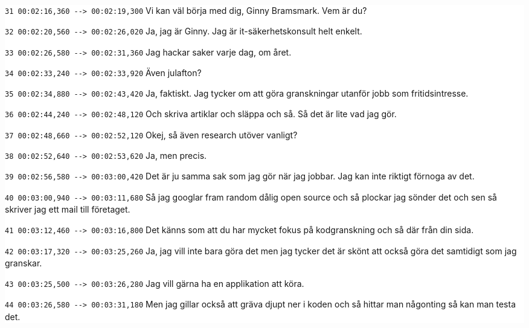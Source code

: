 

`31 00:02:16,360 --> 00:02:19,300`
Vi kan väl börja med dig, Ginny Bramsmark. Vem är du?



`32 00:02:20,560 --> 00:02:26,020`
Ja, jag är Ginny. Jag är it-säkerhetskonsult helt enkelt.



`33 00:02:26,580 --> 00:02:31,360`
Jag hackar saker varje dag, om året.



`34 00:02:33,240 --> 00:02:33,920`
Även julafton?



`35 00:02:34,880 --> 00:02:43,420`
Ja, faktiskt. Jag tycker om att göra granskningar utanför jobb som fritidsintresse.



`36 00:02:44,240 --> 00:02:48,120`
Och skriva artiklar och släppa och så. Så det är lite vad jag gör.



`37 00:02:48,660 --> 00:02:52,120`
Okej, så även research utöver vanligt?



`38 00:02:52,640 --> 00:02:53,620`
Ja, men precis.



`39 00:02:56,580 --> 00:03:00,420`
Det är ju samma sak som jag gör när jag jobbar. Jag kan inte riktigt förnoga av det.



`40 00:03:00,940 --> 00:03:11,680`
Så jag googlar fram random dålig open source och så plockar jag sönder det och sen så skriver jag ett mail till företaget.



`41 00:03:12,460 --> 00:03:16,800`
Det känns som att du har mycket fokus på kodgranskning och så där från din sida.



`42 00:03:17,320 --> 00:03:25,260`
Ja, jag vill inte bara göra det men jag tycker det är skönt att också göra det samtidigt som jag granskar.



`43 00:03:25,500 --> 00:03:26,280`
Jag vill gärna ha en applikation att köra.



`44 00:03:26,580 --> 00:03:31,180`
Men jag gillar också att gräva djupt ner i koden och så hittar man någonting så kan man testa det.
